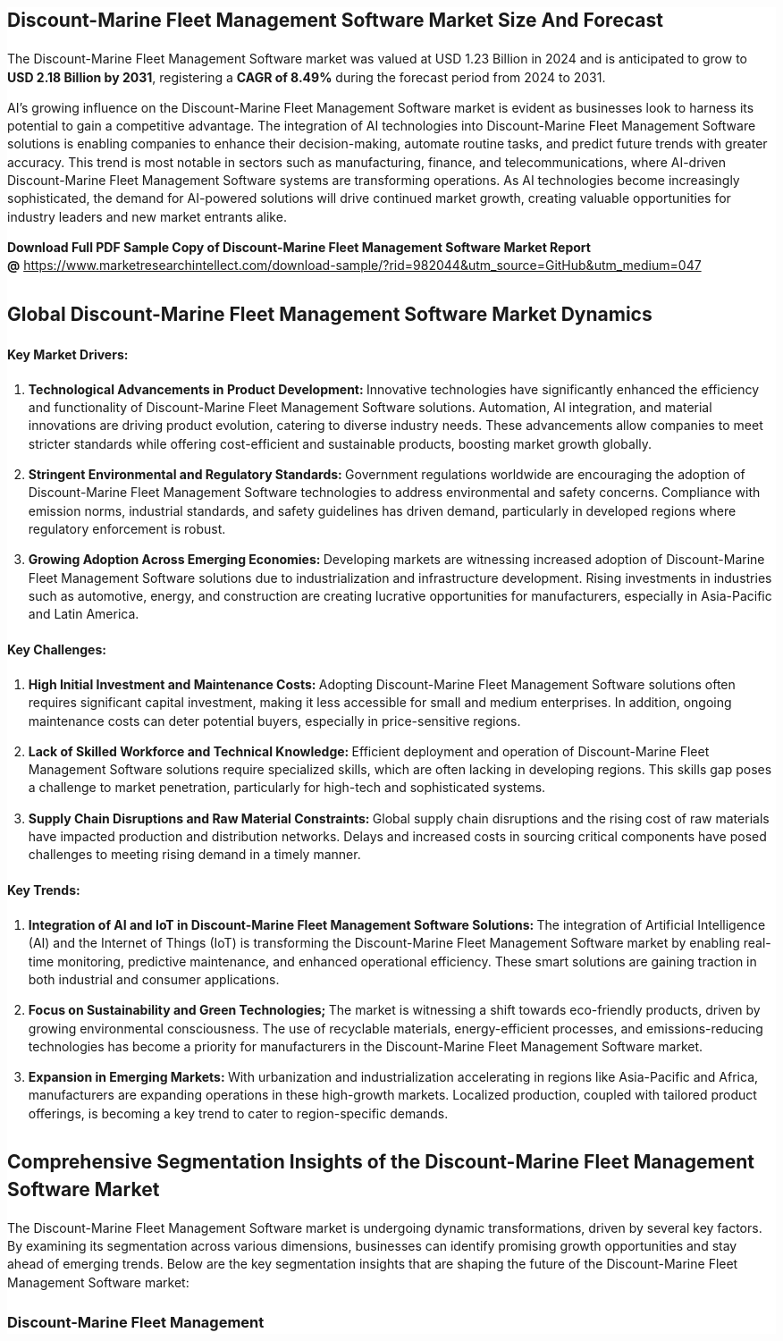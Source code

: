 <h2>Discount-Marine Fleet Management Software Market Size And Forecast</h2><p>The Discount-Marine Fleet Management Software market was valued at USD 1.23 Billion in 2024 and is anticipated to grow to <strong>USD 2.18 Billion by 2031</strong>, registering a <strong>CAGR of 8.49%</strong> during the forecast period from 2024 to 2031.</p><p>AI’s growing influence on the Discount-Marine Fleet Management Software market is evident as businesses look to harness its potential to gain a competitive advantage. The integration of AI technologies into Discount-Marine Fleet Management Software solutions is enabling companies to enhance their decision-making, automate routine tasks, and predict future trends with greater accuracy. This trend is most notable in sectors such as manufacturing, finance, and telecommunications, where AI-driven Discount-Marine Fleet Management Software systems are transforming operations. As AI technologies become increasingly sophisticated, the demand for AI-powered solutions will drive continued market growth, creating valuable opportunities for industry leaders and new market entrants alike.</p><p><strong>Download Full PDF Sample Copy of Discount-Marine Fleet Management Software Market Report @</strong>&nbsp;<a href="https://www.marketresearchintellect.com/download-sample/?rid=982044&amp;utm_source=GitHub&amp;utm_medium=047">https://www.marketresearchintellect.com/download-sample/?rid=982044&amp;utm_source=GitHub&amp;utm_medium=047</a></p><h2>Global Discount-Marine Fleet Management Software Market Dynamics</h2><h4><strong>Key Market Drivers:</strong></h4><ol><li><p><strong>Technological Advancements in Product Development:&nbsp;</strong>Innovative technologies have significantly enhanced the efficiency and functionality of Discount-Marine Fleet Management Software solutions. Automation, AI integration, and material innovations are driving product evolution, catering to diverse industry needs. These advancements allow companies to meet stricter standards while offering cost-efficient and sustainable products, boosting market growth globally.</p></li><li><p><strong>Stringent Environmental and Regulatory Standards:&nbsp;</strong>Government regulations worldwide are encouraging the adoption of Discount-Marine Fleet Management Software technologies to address environmental and safety concerns. Compliance with emission norms, industrial standards, and safety guidelines has driven demand, particularly in developed regions where regulatory enforcement is robust.</p></li><li><p><strong>Growing Adoption Across Emerging Economies:&nbsp;</strong>Developing markets are witnessing increased adoption of Discount-Marine Fleet Management Software solutions due to industrialization and infrastructure development. Rising investments in industries such as automotive, energy, and construction are creating lucrative opportunities for manufacturers, especially in Asia-Pacific and Latin America.</p></li></ol><h4><strong>Key Challenges:</strong></h4><ol><li><p><strong>High Initial Investment and Maintenance Costs:&nbsp;</strong>Adopting Discount-Marine Fleet Management Software solutions often requires significant capital investment, making it less accessible for small and medium enterprises. In addition, ongoing maintenance costs can deter potential buyers, especially in price-sensitive regions.</p></li><li><p><strong>Lack of Skilled Workforce and Technical Knowledge:&nbsp;</strong>Efficient deployment and operation of Discount-Marine Fleet Management Software solutions require specialized skills, which are often lacking in developing regions. This skills gap poses a challenge to market penetration, particularly for high-tech and sophisticated systems.</p></li><li><p><strong>Supply Chain Disruptions and Raw Material Constraints:&nbsp;</strong>Global supply chain disruptions and the rising cost of raw materials have impacted production and distribution networks. Delays and increased costs in sourcing critical components have posed challenges to meeting rising demand in a timely manner.</p></li></ol><h4><strong>Key Trends:</strong></h4><ol><li><p><strong>Integration of AI and IoT in Discount-Marine Fleet Management Software Solutions:&nbsp;</strong>The integration of Artificial Intelligence (AI) and the Internet of Things (IoT) is transforming the Discount-Marine Fleet Management Software market by enabling real-time monitoring, predictive maintenance, and enhanced operational efficiency. These smart solutions are gaining traction in both industrial and consumer applications.</p></li><li><p><strong>Focus on Sustainability and Green Technologies;&nbsp;</strong>The market is witnessing a shift towards eco-friendly products, driven by growing environmental consciousness. The use of recyclable materials, energy-efficient processes, and emissions-reducing technologies has become a priority for manufacturers in the Discount-Marine Fleet Management Software market.</p></li><li><p><strong>Expansion in Emerging Markets:&nbsp;</strong>With urbanization and industrialization accelerating in regions like Asia-Pacific and Africa, manufacturers are expanding operations in these high-growth markets. Localized production, coupled with tailored product offerings, is becoming a key trend to cater to region-specific demands.</p></li></ol><div class="article-main__content" data-test-id="publishing-text-block"><h2>Comprehensive Segmentation Insights of the Discount-Marine Fleet Management Software Market</h2><p>The Discount-Marine Fleet Management Software market is undergoing dynamic transformations, driven by several key factors. By examining its segmentation across various dimensions, businesses can identify promising growth opportunities and stay ahead of emerging trends. Below are the key segmentation insights that are shaping the future of the Discount-Marine Fleet Management Software market:</p><h3><strong>Discount-Marine Fleet Management